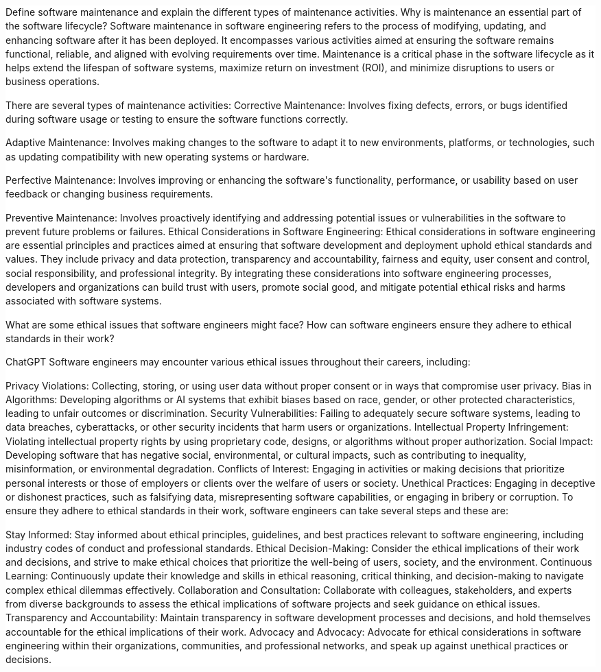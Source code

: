 Define software maintenance and explain the different types of maintenance activities. Why is maintenance an essential part of the software lifecycle?
Software maintenance in software engineering refers to the process of modifying, updating, and enhancing software after it has been deployed. It encompasses various activities aimed at ensuring the software remains functional, reliable, and aligned with evolving requirements over time. Maintenance is a critical phase in the software lifecycle as it helps extend the lifespan of software systems, maximize return on investment (ROI), and minimize disruptions to users or business operations.

There are several types of maintenance activities:
Corrective Maintenance: Involves fixing defects, errors, or bugs identified during software usage or testing to ensure the software functions correctly.

Adaptive Maintenance: Involves making changes to the software to adapt it to new environments, platforms, or technologies, such as updating compatibility with new operating systems or hardware.

Perfective Maintenance: Involves improving or enhancing the software's functionality, performance, or usability based on user feedback or changing business requirements.

Preventive Maintenance: Involves proactively identifying and addressing potential issues or vulnerabilities in the software to prevent future problems or failures.
Ethical Considerations in Software Engineering:
Ethical considerations in software engineering are essential principles and practices aimed at ensuring that software development and deployment uphold ethical standards and values. They include privacy and data protection, transparency and accountability, fairness and equity, user consent and control, social responsibility, and professional integrity. By integrating these considerations into software engineering processes, developers and organizations can build trust with users, promote social good, and mitigate potential ethical risks and harms associated with software systems.





What are some ethical issues that software engineers might face? How can software engineers ensure they adhere to ethical standards in their work?

ChatGPT
Software engineers may encounter various ethical issues throughout their careers, including:

Privacy Violations: Collecting, storing, or using user data without proper consent or in ways that compromise user privacy.
Bias in Algorithms: Developing algorithms or AI systems that exhibit biases based on race, gender, or other protected characteristics, leading to unfair outcomes or discrimination.
Security Vulnerabilities: Failing to adequately secure software systems, leading to data breaches, cyberattacks, or other security incidents that harm users or organizations.
Intellectual Property Infringement: Violating intellectual property rights by using proprietary code, designs, or algorithms without proper authorization.
Social Impact: Developing software that has negative social, environmental, or cultural impacts, such as contributing to inequality, misinformation, or environmental degradation.
Conflicts of Interest: Engaging in activities or making decisions that prioritize personal interests or those of employers or clients over the welfare of users or society.
Unethical Practices: Engaging in deceptive or dishonest practices, such as falsifying data, misrepresenting software capabilities, or engaging in bribery or corruption.
To ensure they adhere to ethical standards in their work, software engineers can take several steps and these are:

Stay Informed: Stay informed about ethical principles, guidelines, and best practices relevant to software engineering, including industry codes of conduct and professional standards.
Ethical Decision-Making: Consider the ethical implications of their work and decisions, and strive to make ethical choices that prioritize the well-being of users, society, and the environment.
Continuous Learning: Continuously update their knowledge and skills in ethical reasoning, critical thinking, and decision-making to navigate complex ethical dilemmas effectively.
Collaboration and Consultation: Collaborate with colleagues, stakeholders, and experts from diverse backgrounds to assess the ethical implications of software projects and seek guidance on ethical issues.
Transparency and Accountability: Maintain transparency in software development processes and decisions, and hold themselves accountable for the ethical implications of their work.
Advocacy and Advocacy: Advocate for ethical considerations in software engineering within their organizations, communities, and professional networks, and speak up against unethical practices or decisions.